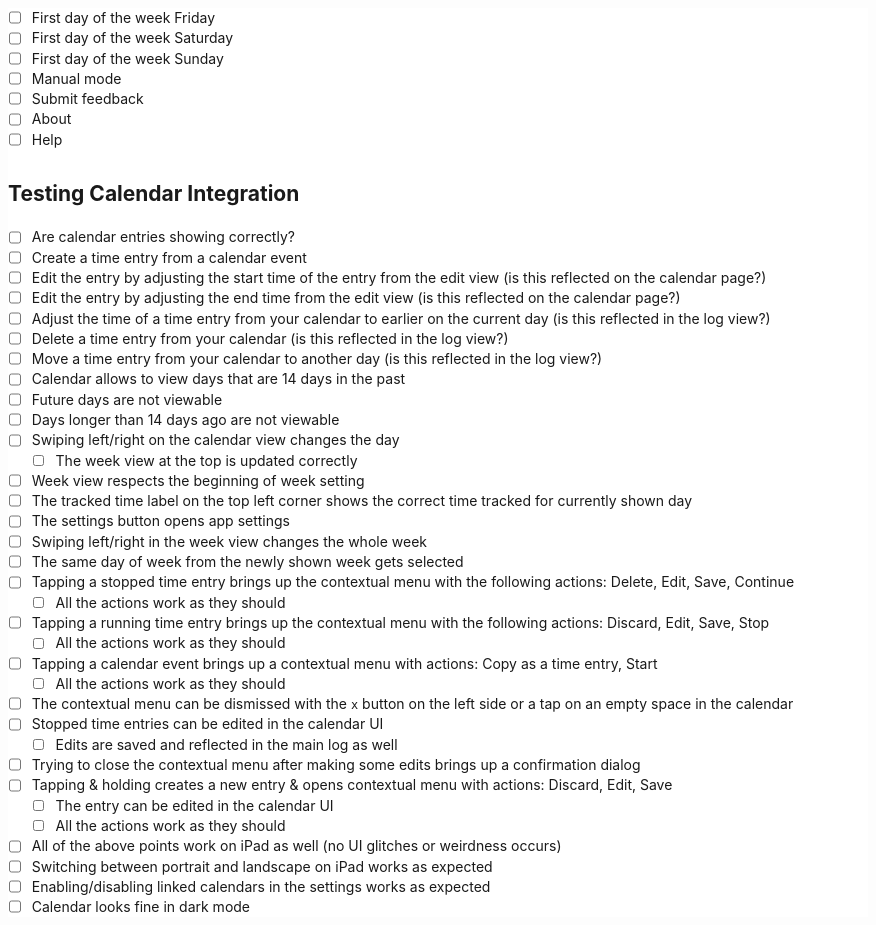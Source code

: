- [ ] First day of the week Friday
- [ ] First day of the week Saturday
- [ ] First day of the week Sunday
- [ ] Manual mode
- [ ] Submit feedback
- [ ] About
- [ ] Help

## Testing Calendar Integration
- [ ] Are calendar entries showing correctly?
- [ ] Create a time entry from a calendar event
- [ ] Edit the entry by adjusting the start time of the entry from the edit view (is this reflected on the calendar page?)
- [ ] Edit the entry by adjusting the end time from the edit view (is this reflected on the calendar page?)
- [ ] Adjust the time of a time entry from your calendar to earlier on the current day (is this reflected in the log view?)
- [ ] Delete a time entry from your calendar (is this reflected in the log view?)
- [ ] Move a time entry from your calendar to another day (is this reflected in the log view?)
- [ ] Calendar allows to view days that are 14 days in the past
- [ ] Future days are not viewable
- [ ] Days longer than 14 days ago are not viewable
- [ ] Swiping left/right on the calendar view changes the day
  - [ ] The week view at the top is updated correctly
- [ ] Week view respects the beginning of week setting
- [ ] The tracked time label on the top left corner shows the correct time tracked for currently shown day
- [ ] The settings button opens app settings
- [ ] Swiping left/right in the week view changes the whole week
 - [ ] The same day of week from the newly shown week gets selected
- [ ] Tapping a stopped time entry brings up the contextual menu with the following actions: Delete, Edit, Save, Continue
  - [ ] All the actions work as they should
- [ ] Tapping a running time entry brings up the contextual menu with the following actions: Discard, Edit, Save, Stop
  - [ ] All the actions work as they should
- [ ] Tapping a calendar event brings up a contextual menu with actions: Copy as a time entry, Start
  - [ ] All the actions work as they should
- [ ] The contextual menu can be dismissed with the `x` button on the left side or a tap on an empty space in the calendar
- [ ] Stopped time entries can be edited in the calendar UI
  - [ ] Edits are saved and reflected in the main log as well
- [ ] Trying to close the contextual menu after making some edits brings up a confirmation dialog
- [ ] Tapping & holding creates a new entry & opens contextual menu with actions: Discard, Edit, Save
  - [ ] The entry can be edited in the calendar UI
  - [ ] All the actions work as they should
- [ ] All of the above points work on iPad as well (no UI glitches or weirdness occurs)
- [ ] Switching between portrait and landscape on iPad works as expected
- [ ] Enabling/disabling linked calendars in the settings works as expected
- [ ] Calendar looks fine in dark mode
